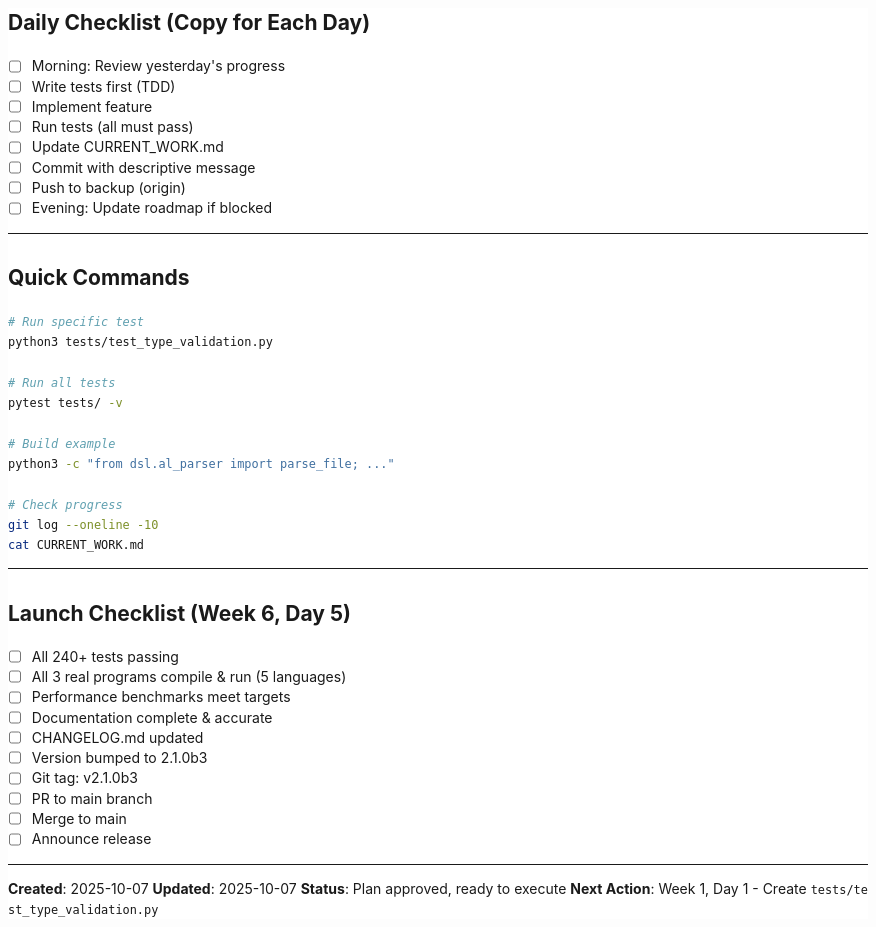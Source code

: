 
## Daily Checklist (Copy for Each Day)

- [ ] Morning: Review yesterday's progress
- [ ] Write tests first (TDD)
- [ ] Implement feature
- [ ] Run tests (all must pass)
- [ ] Update CURRENT_WORK.md
- [ ] Commit with descriptive message
- [ ] Push to backup (origin)
- [ ] Evening: Update roadmap if blocked

---

## Quick Commands

```bash
# Run specific test
python3 tests/test_type_validation.py

# Run all tests
pytest tests/ -v

# Build example
python3 -c "from dsl.al_parser import parse_file; ..."

# Check progress
git log --oneline -10
cat CURRENT_WORK.md
```

---

## Launch Checklist (Week 6, Day 5)

- [ ] All 240+ tests passing
- [ ] All 3 real programs compile & run (5 languages)
- [ ] Performance benchmarks meet targets
- [ ] Documentation complete & accurate
- [ ] CHANGELOG.md updated
- [ ] Version bumped to 2.1.0b3
- [ ] Git tag: v2.1.0b3
- [ ] PR to main branch
- [ ] Merge to main
- [ ] Announce release

---

**Created**: 2025-10-07
**Updated**: 2025-10-07
**Status**: Plan approved, ready to execute
**Next Action**: Week 1, Day 1 - Create `tests/test_type_validation.py`
